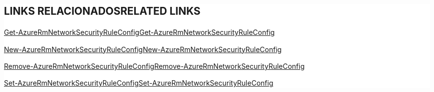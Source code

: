 ## <span data-ttu-id="7559b-191">LINKS RELACIONADOS</span><span class="sxs-lookup"><span data-stu-id="7559b-191">RELATED LINKS</span></span>

[<span data-ttu-id="7559b-192">Get-AzureRmNetworkSecurityRuleConfig</span><span class="sxs-lookup"><span data-stu-id="7559b-192">Get-AzureRmNetworkSecurityRuleConfig</span></span>](./Get-AzureRmNetworkSecurityRuleConfig.md)

[<span data-ttu-id="7559b-193">New-AzureRmNetworkSecurityRuleConfig</span><span class="sxs-lookup"><span data-stu-id="7559b-193">New-AzureRmNetworkSecurityRuleConfig</span></span>](./New-AzureRmNetworkSecurityRuleConfig.md)

[<span data-ttu-id="7559b-194">Remove-AzureRmNetworkSecurityRuleConfig</span><span class="sxs-lookup"><span data-stu-id="7559b-194">Remove-AzureRmNetworkSecurityRuleConfig</span></span>](./Remove-AzureRmNetworkSecurityRuleConfig.md)

[<span data-ttu-id="7559b-195">Set-AzureRmNetworkSecurityRuleConfig</span><span class="sxs-lookup"><span data-stu-id="7559b-195">Set-AzureRmNetworkSecurityRuleConfig</span></span>](./Set-AzureRmNetworkSecurityRuleConfig.md)


